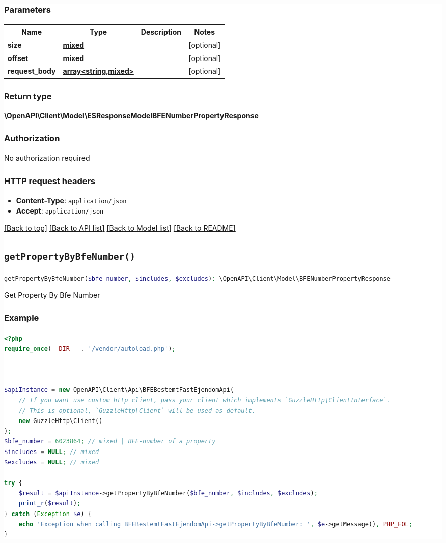 ### Parameters

| Name | Type | Description  | Notes |
| ------------- | ------------- | ------------- | ------------- |
| **size** | [**mixed**](../Model/.md)|  | [optional] |
| **offset** | [**mixed**](../Model/.md)|  | [optional] |
| **request_body** | [**array<string,mixed>**](../Model/mixed.md)|  | [optional] |

### Return type

[**\OpenAPI\Client\Model\ESResponseModelBFENumberPropertyResponse**](../Model/ESResponseModelBFENumberPropertyResponse.md)

### Authorization

No authorization required

### HTTP request headers

- **Content-Type**: `application/json`
- **Accept**: `application/json`

[[Back to top]](#) [[Back to API list]](../../README.md#endpoints)
[[Back to Model list]](../../README.md#models)
[[Back to README]](../../README.md)

## `getPropertyByBfeNumber()`

```php
getPropertyByBfeNumber($bfe_number, $includes, $excludes): \OpenAPI\Client\Model\BFENumberPropertyResponse
```

Get Property By Bfe Number

### Example

```php
<?php
require_once(__DIR__ . '/vendor/autoload.php');



$apiInstance = new OpenAPI\Client\Api\BFEBestemtFastEjendomApi(
    // If you want use custom http client, pass your client which implements `GuzzleHttp\ClientInterface`.
    // This is optional, `GuzzleHttp\Client` will be used as default.
    new GuzzleHttp\Client()
);
$bfe_number = 6023864; // mixed | BFE-number of a property
$includes = NULL; // mixed
$excludes = NULL; // mixed

try {
    $result = $apiInstance->getPropertyByBfeNumber($bfe_number, $includes, $excludes);
    print_r($result);
} catch (Exception $e) {
    echo 'Exception when calling BFEBestemtFastEjendomApi->getPropertyByBfeNumber: ', $e->getMessage(), PHP_EOL;
}
```
